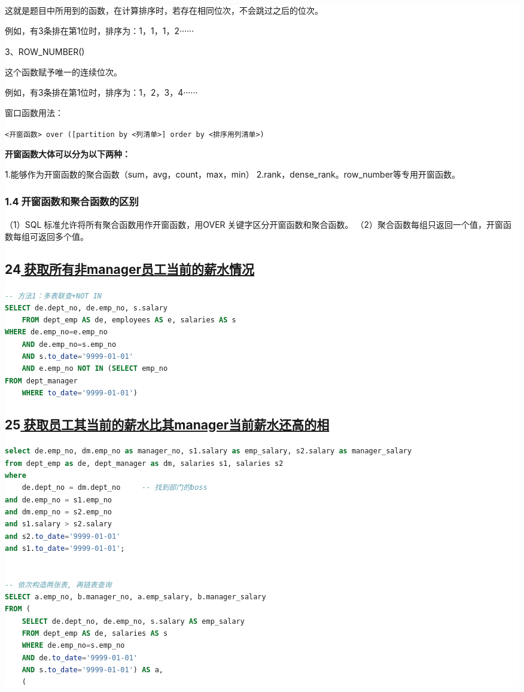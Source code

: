   这就是题目中所用到的函数，在计算排序时，若存在相同位次，不会跳过之后的位次。

  例如，有3条排在第1位时，排序为：1，1，1，2······

3、ROW_NUMBER()

  这个函数赋予唯一的连续位次。

  例如，有3条排在第1位时，排序为：1，2，3，4······

窗口函数用法：

```
<开窗函数> over ([partition by <列清单>] order by <排序用列清单>)
```

**开窗函数大体可以分为以下两种：**

1.能够作为开窗函数的聚合函数（sum，avg，count，max，min）
2.rank，dense_rank。row_number等专用开窗函数。

### 1.4 开窗函数和聚合函数的区别

（1）SQL 标准允许将所有聚合函数用作开窗函数，用OVER 关键字区分开窗函数和聚合函数。
（2）聚合函数每组只返回一个值，开窗函数每组可返回多个值。

## 24[ 获取所有非manager员工当前的薪水情况](https://www.nowcoder.com/practice/8fe212a6c71b42de9c15c56ce354bebe?tpId=82&tags=&title=&diffculty=0&judgeStatus=0&rp=1)

```sql
-- 方法1：多表联查+NOT IN
SELECT de.dept_no, de.emp_no, s.salary
    FROM dept_emp AS de, employees AS e, salaries AS s
WHERE de.emp_no=e.emp_no
    AND de.emp_no=s.emp_no
    AND s.to_date='9999-01-01'
    AND e.emp_no NOT IN (SELECT emp_no
FROM dept_manager
	WHERE to_date='9999-01-01')
```



## 25[ 获取员工其当前的薪水比其manager当前薪水还高的相](https://www.nowcoder.com/practice/f858d74a030e48da8e0f69e21be63bef?tpId=82&tags=&title=&diffculty=0&judgeStatus=0&rp=1)

```sql
select de.emp_no, dm.emp_no as manager_no, s1.salary as emp_salary, s2.salary as manager_salary
from dept_emp as de, dept_manager as dm, salaries s1, salaries s2 
where 
    de.dept_no = dm.dept_no     -- 找到部门的boss
and de.emp_no = s1.emp_no
and dm.emp_no = s2.emp_no
and s1.salary > s2.salary
and s2.to_date='9999-01-01'
and s1.to_date='9999-01-01';


-- 依次构造两张表, 再链表查询
SELECT a.emp_no, b.manager_no, a.emp_salary, b.manager_salary
FROM (
    SELECT de.dept_no, de.emp_no, s.salary AS emp_salary
    FROM dept_emp AS de, salaries AS s
    WHERE de.emp_no=s.emp_no
    AND de.to_date='9999-01-01'
    AND s.to_date='9999-01-01') AS a,
    (
```